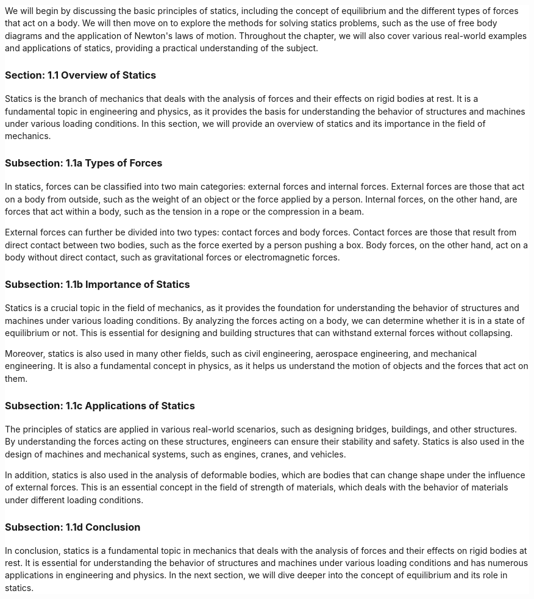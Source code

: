 We will begin by discussing the basic principles of statics, including the concept of equilibrium and the different types of forces that act on a body. We will then move on to explore the methods for solving statics problems, such as the use of free body diagrams and the application of Newton's laws of motion. Throughout the chapter, we will also cover various real-world examples and applications of statics, providing a practical understanding of the subject.

### Section: 1.1 Overview of Statics

Statics is the branch of mechanics that deals with the analysis of forces and their effects on rigid bodies at rest. It is a fundamental topic in engineering and physics, as it provides the basis for understanding the behavior of structures and machines under various loading conditions. In this section, we will provide an overview of statics and its importance in the field of mechanics.

### Subsection: 1.1a Types of Forces

In statics, forces can be classified into two main categories: external forces and internal forces. External forces are those that act on a body from outside, such as the weight of an object or the force applied by a person. Internal forces, on the other hand, are forces that act within a body, such as the tension in a rope or the compression in a beam.

External forces can further be divided into two types: contact forces and body forces. Contact forces are those that result from direct contact between two bodies, such as the force exerted by a person pushing a box. Body forces, on the other hand, act on a body without direct contact, such as gravitational forces or electromagnetic forces.

### Subsection: 1.1b Importance of Statics

Statics is a crucial topic in the field of mechanics, as it provides the foundation for understanding the behavior of structures and machines under various loading conditions. By analyzing the forces acting on a body, we can determine whether it is in a state of equilibrium or not. This is essential for designing and building structures that can withstand external forces without collapsing.

Moreover, statics is also used in many other fields, such as civil engineering, aerospace engineering, and mechanical engineering. It is also a fundamental concept in physics, as it helps us understand the motion of objects and the forces that act on them.

### Subsection: 1.1c Applications of Statics

The principles of statics are applied in various real-world scenarios, such as designing bridges, buildings, and other structures. By understanding the forces acting on these structures, engineers can ensure their stability and safety. Statics is also used in the design of machines and mechanical systems, such as engines, cranes, and vehicles.

In addition, statics is also used in the analysis of deformable bodies, which are bodies that can change shape under the influence of external forces. This is an essential concept in the field of strength of materials, which deals with the behavior of materials under different loading conditions.

### Subsection: 1.1d Conclusion

In conclusion, statics is a fundamental topic in mechanics that deals with the analysis of forces and their effects on rigid bodies at rest. It is essential for understanding the behavior of structures and machines under various loading conditions and has numerous applications in engineering and physics. In the next section, we will dive deeper into the concept of equilibrium and its role in statics.
